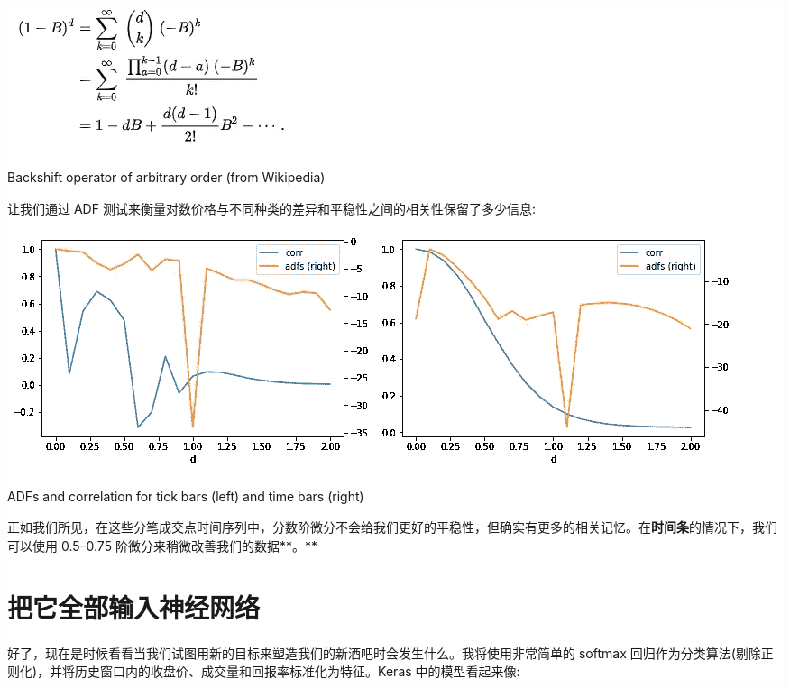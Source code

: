 ![](img/d9f26c1004ad3b10905edc2abd628825.png)

Backshift operator of arbitrary order (from Wikipedia)

让我们通过 ADF 测试来衡量对数价格与不同种类的差异和平稳性之间的相关性保留了多少信息:

![](img/0e013da05aa9218df290284c5823a2c9.png)![](img/0bc03ac40d2e924031a69746b5f8c5c7.png)

ADFs and correlation for tick bars (left) and time bars (right)

正如我们所见，在这些分笔成交点时间序列中，分数阶微分不会给我们更好的平稳性，但确实有更多的相关记忆。在**时间条**的情况下，我们可以使用 0.5–0.75 阶微分来稍微改善我们的数据**。**

# 把它全部输入神经网络

好了，现在是时候看看当我们试图用新的目标来塑造我们的新酒吧时会发生什么。我将使用非常简单的 softmax 回归作为分类算法(剔除正则化)，并将历史窗口内的收盘价、成交量和回报率标准化为特征。Keras 中的模型看起来像:
